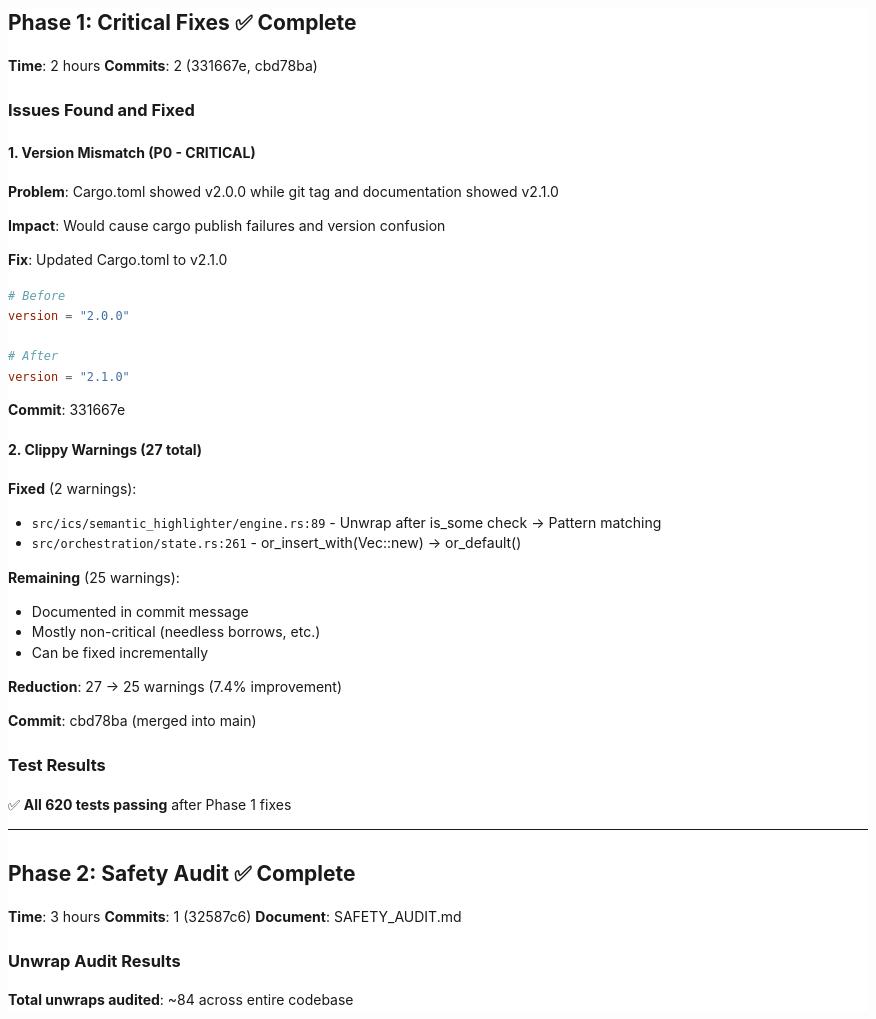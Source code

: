 
## Phase 1: Critical Fixes ✅ Complete

**Time**: 2 hours
**Commits**: 2 (331667e, cbd78ba)

### Issues Found and Fixed

#### 1. Version Mismatch (P0 - CRITICAL)

**Problem**: Cargo.toml showed v2.0.0 while git tag and documentation showed v2.1.0

**Impact**: Would cause cargo publish failures and version confusion

**Fix**: Updated Cargo.toml to v2.1.0

```toml
# Before
version = "2.0.0"

# After
version = "2.1.0"
```

**Commit**: 331667e

#### 2. Clippy Warnings (27 total)

**Fixed** (2 warnings):
- `src/ics/semantic_highlighter/engine.rs:89` - Unwrap after is_some check → Pattern matching
- `src/orchestration/state.rs:261` - or_insert_with(Vec::new) → or_default()

**Remaining** (25 warnings):
- Documented in commit message
- Mostly non-critical (needless borrows, etc.)
- Can be fixed incrementally

**Reduction**: 27 → 25 warnings (7.4% improvement)

**Commit**: cbd78ba (merged into main)

### Test Results

✅ **All 620 tests passing** after Phase 1 fixes

---

## Phase 2: Safety Audit ✅ Complete

**Time**: 3 hours
**Commits**: 1 (32587c6)
**Document**: SAFETY_AUDIT.md

### Unwrap Audit Results

**Total unwraps audited**: ~84 across entire codebase
